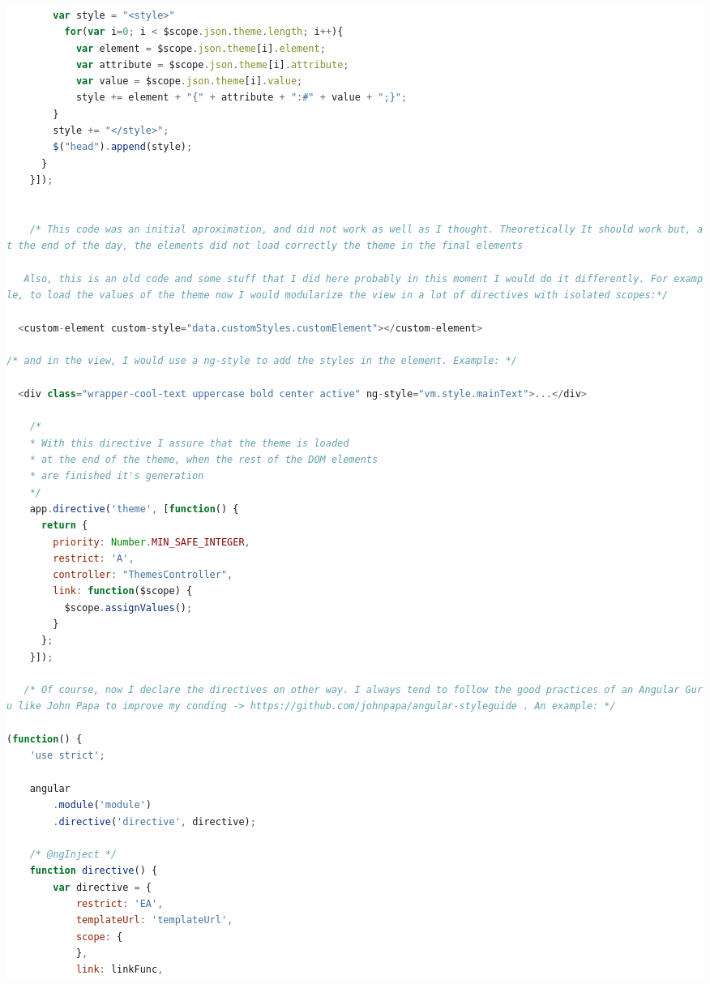 ```javascript
        var style = "<style>"
          for(var i=0; i < $scope.json.theme.length; i++){
            var element = $scope.json.theme[i].element;
            var attribute = $scope.json.theme[i].attribute;
            var value = $scope.json.theme[i].value;
            style += element + "{" + attribute + ":#" + value + ";}";
        }
        style += "</style>";
        $("head").append(style);
      }
    }]);


    /* This code was an initial aproximation, and did not work as well as I thought. Theoretically It should work but, at the end of the day, the elements did not load correctly the theme in the final elements

   Also, this is an old code and some stuff that I did here probably in this moment I would do it differently. For example, to load the values of the theme now I would modularize the view in a lot of directives with isolated scopes:*/

  <custom-element custom-style="data.customStyles.customElement"></custom-element>

/* and in the view, I would use a ng-style to add the styles in the element. Example: */

  <div class="wrapper-cool-text uppercase bold center active" ng-style="vm.style.mainText">...</div>

    /*
    * With this directive I assure that the theme is loaded
    * at the end of the theme, when the rest of the DOM elements
    * are finished it's generation
    */
    app.directive('theme', [function() {
      return {
        priority: Number.MIN_SAFE_INTEGER,
        restrict: 'A',
        controller: "ThemesController",
        link: function($scope) {
          $scope.assignValues();
        }
      };
    }]);

   /* Of course, now I declare the directives on other way. I always tend to follow the good practices of an Angular Guru like John Papa to improve my conding -> https://github.com/johnpapa/angular-styleguide . An example: */

(function() {
    'use strict';

    angular
        .module('module')
        .directive('directive', directive);

    /* @ngInject */
    function directive() {
        var directive = {
            restrict: 'EA',
            templateUrl: 'templateUrl',
            scope: {
            },
            link: linkFunc,
```